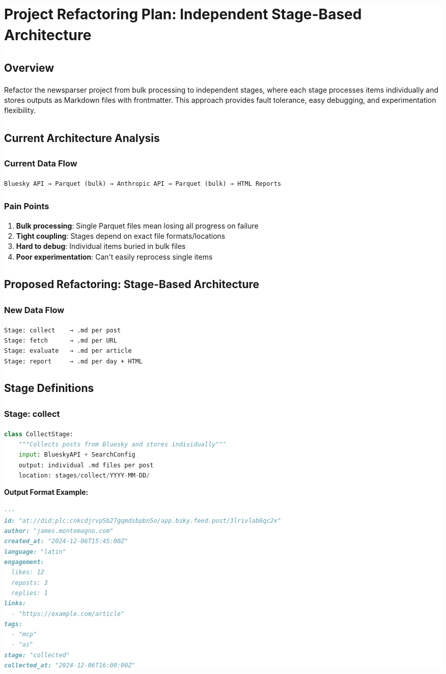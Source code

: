 # Project Refactoring Plan: Independent Stage-Based Architecture

## Overview

Refactor the newsparser project from bulk processing to independent stages, where each stage processes items individually and stores outputs as Markdown files with frontmatter. This approach provides fault tolerance, easy debugging, and experimentation flexibility.

## Current Architecture Analysis

### Current Data Flow
```
Bluesky API → Parquet (bulk) → Anthropic API → Parquet (bulk) → HTML Reports
```

### Pain Points
1. **Bulk processing**: Single Parquet files mean losing all progress on failure
2. **Tight coupling**: Stages depend on exact file formats/locations
3. **Hard to debug**: Individual items buried in bulk files
4. **Poor experimentation**: Can't easily reprocess single items

## Proposed Refactoring: Stage-Based Architecture

### New Data Flow
```
Stage: collect    → .md per post
Stage: fetch      → .md per URL  
Stage: evaluate   → .md per article
Stage: report     → .md per day + HTML
```

## Stage Definitions

### **Stage: collect**
```python
class CollectStage:
    """Collects posts from Bluesky and stores individually"""
    input: BlueskyAPI + SearchConfig
    output: individual .md files per post
    location: stages/collect/YYYY-MM-DD/
```

**Output Format Example:**
```markdown
---
id: "at://did:plc:cnkcdjrvp5b27gqmdsbpbn5o/app.bsky.feed.post/3lrivlab6qc2x"
author: "james.montemagno.com"
created_at: "2024-12-06T15:45:00Z"
language: "latin"
engagement:
  likes: 12
  reposts: 3
  replies: 1
links:
  - "https://example.com/article"
tags:
  - "mcp"
  - "ai"
stage: "collected"
collected_at: "2024-12-06T16:00:00Z"
```